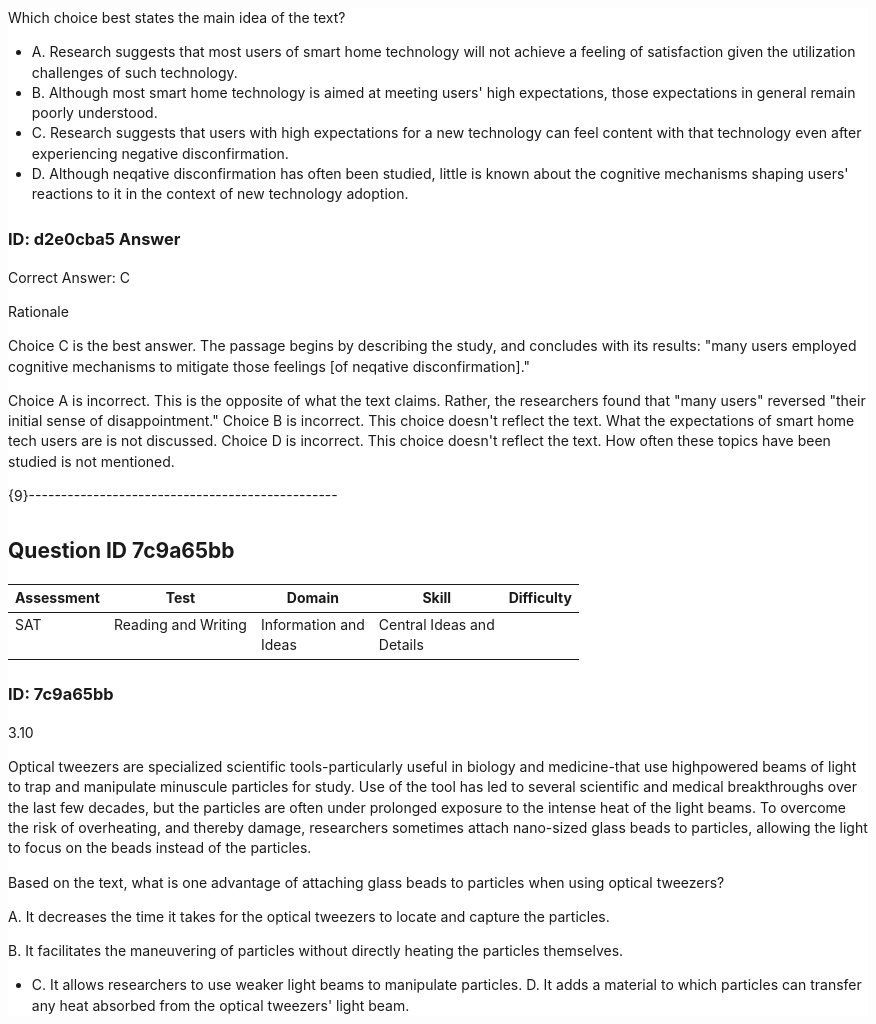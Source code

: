Which choice best states the main idea of the text?

- A. Research suggests that most users of smart home technology will not achieve a feeling of satisfaction given the utilization challenges of such technology.
- B. Although most smart home technology is aimed at meeting users' high expectations, those expectations in general remain poorly understood.
- C. Research suggests that users with high expectations for a new technology can feel content with that technology even after experiencing negative disconfirmation.
- D. Although neqative disconfirmation has often been studied, little is known about the cognitive mechanisms shaping users' reactions to it in the context of new technology adoption.

### ID: d2e0cba5 Answer

Correct Answer: C

Rationale

Choice C is the best answer. The passage begins by describing the study, and concludes with its results: "many users employed cognitive mechanisms to mitigate those feelings [of neqative disconfirmation]."

Choice A is incorrect. This is the opposite of what the text claims. Rather, the researchers found that "many users" reversed "their initial sense of disappointment." Choice B is incorrect. This choice doesn't reflect the text. What the expectations of smart home tech users are is not discussed. Choice D is incorrect. This choice doesn't reflect the text. How often these topics have been studied is not mentioned.

{9}------------------------------------------------

## Question ID 7c9a65bb

| Assessment | Test                | Domain                   | Skill                        | Difficulty |
|------------|---------------------|--------------------------|------------------------------|------------|
| SAT        | Reading and Writing | Information and<br>Ideas | Central Ideas and<br>Details |            |

### ID: 7c9a65bb

3.10

Optical tweezers are specialized scientific tools-particularly useful in biology and medicine-that use highpowered beams of light to trap and manipulate minuscule particles for study. Use of the tool has led to several scientific and medical breakthroughs over the last few decades, but the particles are often under prolonged exposure to the intense heat of the light beams. To overcome the risk of overheating, and thereby damage, researchers sometimes attach nano-sized glass beads to particles, allowing the light to focus on the beads instead of the particles.

Based on the text, what is one advantage of attaching glass beads to particles when using optical tweezers?

A. It decreases the time it takes for the optical tweezers to locate and capture the particles.

B. It facilitates the maneuvering of particles without directly heating the particles themselves.

- C. It allows researchers to use weaker light beams to manipulate particles.
D. It adds a material to which particles can transfer any heat absorbed from the optical tweezers' light beam.
